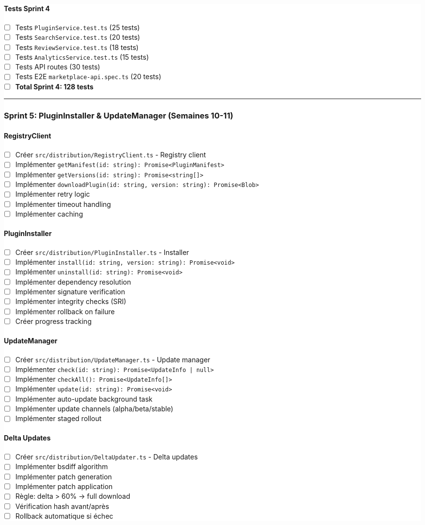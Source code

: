 #### Tests Sprint 4

- [ ] Tests `PluginService.test.ts` (25 tests)
- [ ] Tests `SearchService.test.ts` (20 tests)
- [ ] Tests `ReviewService.test.ts` (18 tests)
- [ ] Tests `AnalyticsService.test.ts` (15 tests)
- [ ] Tests API routes (30 tests)
- [ ] Tests E2E `marketplace-api.spec.ts` (20 tests)
- [ ] **Total Sprint 4: 128 tests**

---

### Sprint 5: PluginInstaller & UpdateManager (Semaines 10-11)

#### RegistryClient

- [ ] Créer `src/distribution/RegistryClient.ts` - Registry client
- [ ] Implémenter `getManifest(id: string): Promise<PluginManifest>`
- [ ] Implémenter `getVersions(id: string): Promise<string[]>`
- [ ] Implémenter `downloadPlugin(id: string, version: string): Promise<Blob>`
- [ ] Implémenter retry logic
- [ ] Implémenter timeout handling
- [ ] Implémenter caching

#### PluginInstaller

- [ ] Créer `src/distribution/PluginInstaller.ts` - Installer
- [ ] Implémenter `install(id: string, version: string): Promise<void>`
- [ ] Implémenter `uninstall(id: string): Promise<void>`
- [ ] Implémenter dependency resolution
- [ ] Implémenter signature verification
- [ ] Implémenter integrity checks (SRI)
- [ ] Implémenter rollback on failure
- [ ] Créer progress tracking

#### UpdateManager

- [ ] Créer `src/distribution/UpdateManager.ts` - Update manager
- [ ] Implémenter `check(id: string): Promise<UpdateInfo | null>`
- [ ] Implémenter `checkAll(): Promise<UpdateInfo[]>`
- [ ] Implémenter `update(id: string): Promise<void>`
- [ ] Implémenter auto-update background task
- [ ] Implémenter update channels (alpha/beta/stable)
- [ ] Implémenter staged rollout

#### Delta Updates

- [ ] Créer `src/distribution/DeltaUpdater.ts` - Delta updates
- [ ] Implémenter bsdiff algorithm
- [ ] Implémenter patch generation
- [ ] Implémenter patch application
- [ ] Règle: delta > 60% → full download
- [ ] Vérification hash avant/après
- [ ] Rollback automatique si échec
